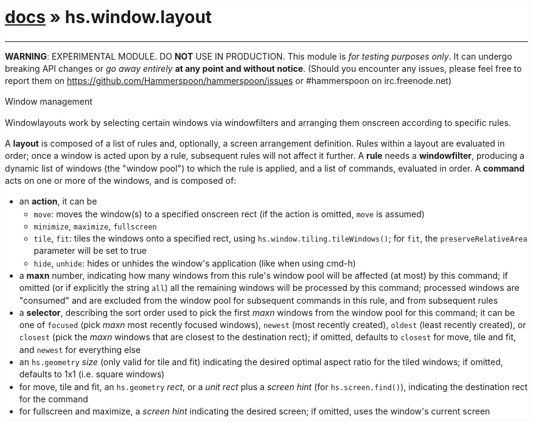 # [docs](/hammerspoon/index.md) » hs.window.layout
---

**WARNING**: EXPERIMENTAL MODULE. DO **NOT** USE IN PRODUCTION.
This module is *for testing purposes only*. It can undergo breaking API changes or *go away entirely* **at any point and without notice**.
(Should you encounter any issues, please feel free to report them on https://github.com/Hammerspoon/hammerspoon/issues
or #hammerspoon on irc.freenode.net)

Window management

Windowlayouts work by selecting certain windows via windowfilters and arranging them onscreen according to specific rules.

A **layout** is composed of a list of rules and, optionally, a screen arrangement definition.
Rules within a layout are evaluated in order; once a window is acted upon by a rule, subsequent rules will not affect it further.
A **rule** needs a **windowfilter**, producing a dynamic list of windows (the "window pool") to which the rule is applied,
and a list of commands, evaluated in order.
A **command** acts on one or more of the windows, and is composed of:
* an **action**, it can be
  - `move`: moves the window(s) to a specified onscreen rect (if the action is omitted, `move` is assumed)
  - `minimize`, `maximize`, `fullscreen`
  - `tile`, `fit`: tiles the windows onto a specified rect, using `hs.window.tiling.tileWindows()`; for `fit`, the
    `preserveRelativeArea` parameter will be set to true
  - `hide`, `unhide`: hides or unhides the window's application (like when using cmd-h)
* a **maxn** number, indicating how many windows from this rule's window pool will be affected (at most) by this command;
  if omitted (or if explicitly the string `all`) all the remaining windows will be processed by this command; processed
  windows are "consumed" and are excluded from the window pool for subsequent commands in this rule, and from subsequent rules
* a **selector**, describing the sort order used to pick the first *maxn* windows from the window pool for this command;
  it can be one of `focused` (pick *maxn* most recently focused windows), `newest` (most recently created), `oldest`
  (least recently created), or `closest` (pick the *maxn* windows that are closest to the destination rect); if omitted,
  defaults to `closest` for move, tile and fit, and `newest` for everything else
* an `hs.geometry` *size* (only valid for tile and fit) indicating the desired optimal aspect ratio for the tiled windows;
  if omitted, defaults to 1x1 (i.e. square windows)
* for move, tile and fit, an `hs.geometry` *rect*, or a *unit rect* plus a *screen hint* (for `hs.screen.find()`),
  indicating the destination rect for the command
* for fullscreen and maximize, a *screen hint* indicating the desired screen; if omitted, uses the window's current screen
